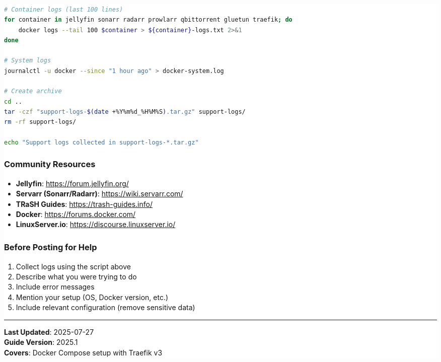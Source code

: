 ```bash
# Container logs (last 100 lines)
for container in jellyfin sonarr radarr prowlarr qbittorrent gluetun traefik; do
    docker logs --tail 100 $container > ${container}-logs.txt 2>&1
done

# System logs
journalctl -u docker --since "1 hour ago" > docker-system.log

# Create archive
cd ..
tar -czf "support-logs-$(date +%Y%m%d_%H%M%S).tar.gz" support-logs/
rm -rf support-logs/

echo "Support logs collected in support-logs-*.tar.gz"
```

### **Community Resources**
- **Jellyfin**: https://forum.jellyfin.org/
- **Servarr (Sonarr/Radarr)**: https://wiki.servarr.com/
- **TRaSH Guides**: https://trash-guides.info/
- **Docker**: https://forums.docker.com/
- **LinuxServer.io**: https://discourse.linuxserver.io/

### **Before Posting for Help**
1. Collect logs using the script above
2. Describe what you were trying to do
3. Include error messages
4. Mention your setup (OS, Docker version, etc.)
5. Include relevant configuration (remove sensitive data)

---

**Last Updated**: 2025-07-27  
**Guide Version**: 2025.1  
**Covers**: Docker Compose setup with Traefik v3